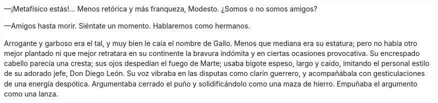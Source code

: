 —¡Metafísico estás!... Menos retórica y más franqueza, Modesto. ¿Somos o no
somos amigos?

—Amigos hasta morir. Siéntate un momento. Hablaremos como hermanos.

Arrogante y garboso era el tal, y muy bien le caía el nombre de Gallo. Menos
que mediana era su estatura; pero no había otro mejor plantado ni que mejor
retratara en su continente la bravura indómita y en ciertas ocasiones
provocativa. Su encrespado cabello parecía una cresta; sus ojos despedían el
fuego de Marte; usaba bigote espeso, largo y caído, imitando el personal estilo
de su adorado jefe, Don Diego León. Su voz vibraba en las disputas como clarín
guerrero, y acompañábala con gesticulaciones de una energía despótica.
Argumentaba cerrado el puño y solidificándolo como una maza de hierro. Empuñaba
el argumento como una lanza.
